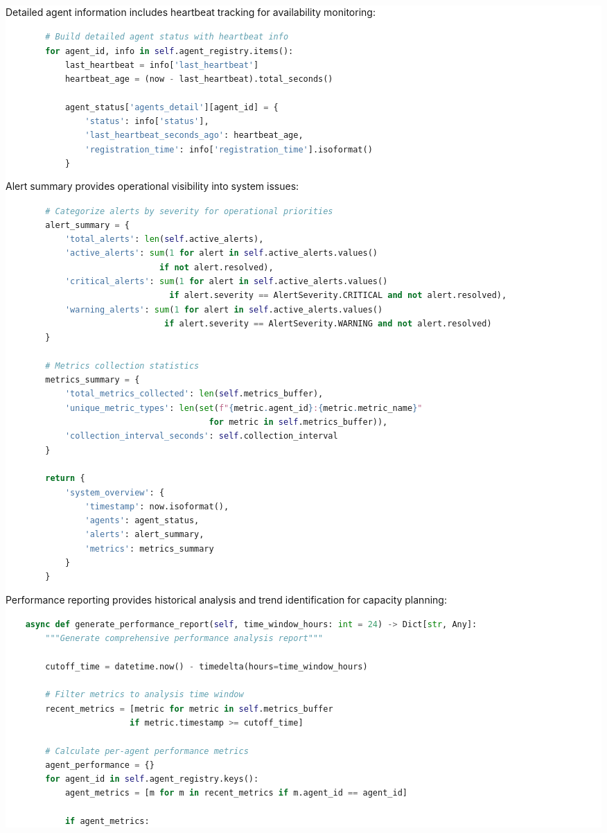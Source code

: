 Detailed agent information includes heartbeat tracking for availability monitoring:

```python
        # Build detailed agent status with heartbeat info
        for agent_id, info in self.agent_registry.items():
            last_heartbeat = info['last_heartbeat']
            heartbeat_age = (now - last_heartbeat).total_seconds()
            
            agent_status['agents_detail'][agent_id] = {
                'status': info['status'],
                'last_heartbeat_seconds_ago': heartbeat_age,
                'registration_time': info['registration_time'].isoformat()
            }
```

Alert summary provides operational visibility into system issues:

```python
        # Categorize alerts by severity for operational priorities
        alert_summary = {
            'total_alerts': len(self.active_alerts),
            'active_alerts': sum(1 for alert in self.active_alerts.values() 
                               if not alert.resolved),
            'critical_alerts': sum(1 for alert in self.active_alerts.values() 
                                 if alert.severity == AlertSeverity.CRITICAL and not alert.resolved),
            'warning_alerts': sum(1 for alert in self.active_alerts.values() 
                                if alert.severity == AlertSeverity.WARNING and not alert.resolved)
        }
        
        # Metrics collection statistics
        metrics_summary = {
            'total_metrics_collected': len(self.metrics_buffer),
            'unique_metric_types': len(set(f"{metric.agent_id}:{metric.metric_name}" 
                                         for metric in self.metrics_buffer)),
            'collection_interval_seconds': self.collection_interval
        }
        
        return {
            'system_overview': {
                'timestamp': now.isoformat(),
                'agents': agent_status,
                'alerts': alert_summary,
                'metrics': metrics_summary
            }
        }
```

Performance reporting provides historical analysis and trend identification for capacity planning:

```python
    async def generate_performance_report(self, time_window_hours: int = 24) -> Dict[str, Any]:
        """Generate comprehensive performance analysis report"""
        
        cutoff_time = datetime.now() - timedelta(hours=time_window_hours)
        
        # Filter metrics to analysis time window
        recent_metrics = [metric for metric in self.metrics_buffer 
                         if metric.timestamp >= cutoff_time]
        
        # Calculate per-agent performance metrics
        agent_performance = {}
        for agent_id in self.agent_registry.keys():
            agent_metrics = [m for m in recent_metrics if m.agent_id == agent_id]
            
            if agent_metrics:
```